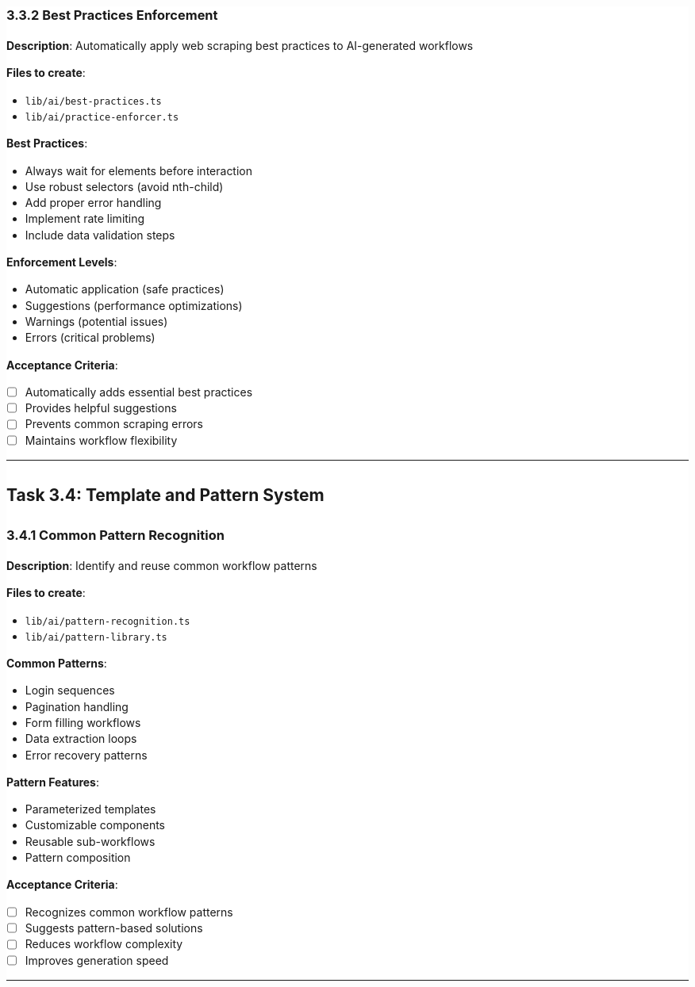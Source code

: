 
### 3.3.2 Best Practices Enforcement

**Description**: Automatically apply web scraping best practices to AI-generated workflows

**Files to create**:
- `lib/ai/best-practices.ts`
- `lib/ai/practice-enforcer.ts`

**Best Practices**:
- Always wait for elements before interaction
- Use robust selectors (avoid nth-child)
- Add proper error handling
- Implement rate limiting
- Include data validation steps

**Enforcement Levels**:
- Automatic application (safe practices)
- Suggestions (performance optimizations)
- Warnings (potential issues)
- Errors (critical problems)

**Acceptance Criteria**:
- [ ] Automatically adds essential best practices
- [ ] Provides helpful suggestions
- [ ] Prevents common scraping errors
- [ ] Maintains workflow flexibility

---

## Task 3.4: Template and Pattern System

### 3.4.1 Common Pattern Recognition

**Description**: Identify and reuse common workflow patterns

**Files to create**:
- `lib/ai/pattern-recognition.ts`
- `lib/ai/pattern-library.ts`

**Common Patterns**:
- Login sequences
- Pagination handling
- Form filling workflows
- Data extraction loops
- Error recovery patterns

**Pattern Features**:
- Parameterized templates
- Customizable components
- Reusable sub-workflows
- Pattern composition

**Acceptance Criteria**:
- [ ] Recognizes common workflow patterns
- [ ] Suggests pattern-based solutions
- [ ] Reduces workflow complexity
- [ ] Improves generation speed

---